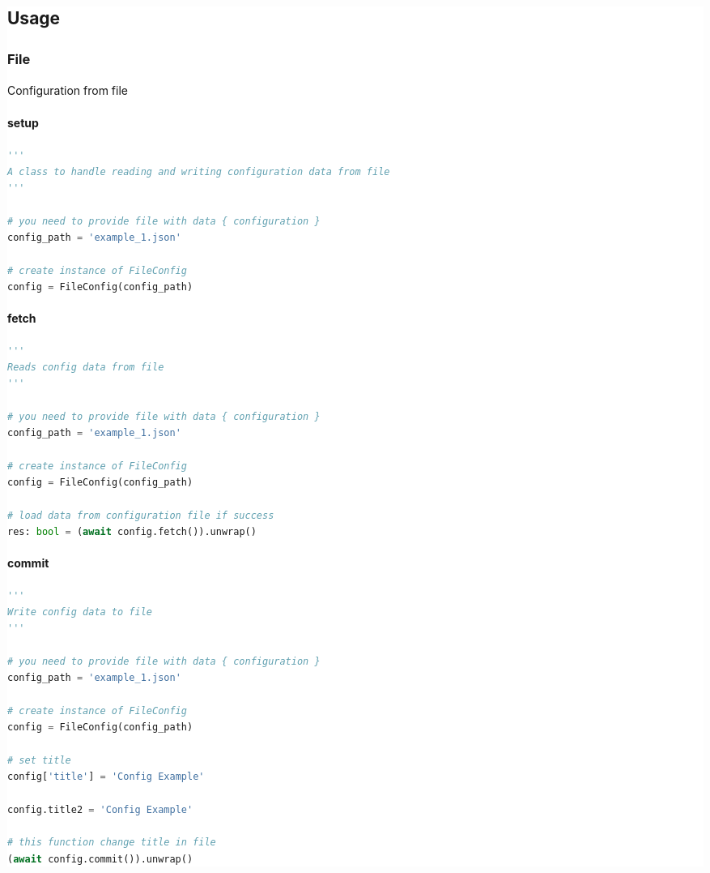 ## Usage

### File 
Configuration from file 

#### setup
```python
'''
A class to handle reading and writing configuration data from file
'''

# you need to provide file with data { configuration }
config_path = 'example_1.json'

# create instance of FileConfig
config = FileConfig(config_path)
```

#### fetch
```python
'''
Reads config data from file
'''

# you need to provide file with data { configuration }
config_path = 'example_1.json'

# create instance of FileConfig
config = FileConfig(config_path)

# load data from configuration file if success
res: bool = (await config.fetch()).unwrap()
```

#### commit
```python
'''
Write config data to file
'''

# you need to provide file with data { configuration }
config_path = 'example_1.json'

# create instance of FileConfig
config = FileConfig(config_path)

# set title
config['title'] = 'Config Example'

config.title2 = 'Config Example'

# this function change title in file
(await config.commit()).unwrap()
```


[bsd3-image]: https://img.shields.io/badge/License-BSD_3--Clause-blue.svg
[bsd3-url]: https://opensource.org/licenses/BSD-3-Clause
[build-image]: https://img.shields.io/badge/build-success-brightgreen
[coverage-image]: https://img.shields.io/badge/Coverage-100%25-green
[pypi-project-url]: https://pypi.org/project/thquickjs/
[stable-ver-image]: https://img.shields.io/pypi/v/thquickjs?label=stable
[python-ver-image]: https://img.shields.io/pypi/pyversions/thquickjs.svg?logo=python&logoColor=FBE072
[status-image]: https://img.shields.io/pypi/status/thquickjs.svg